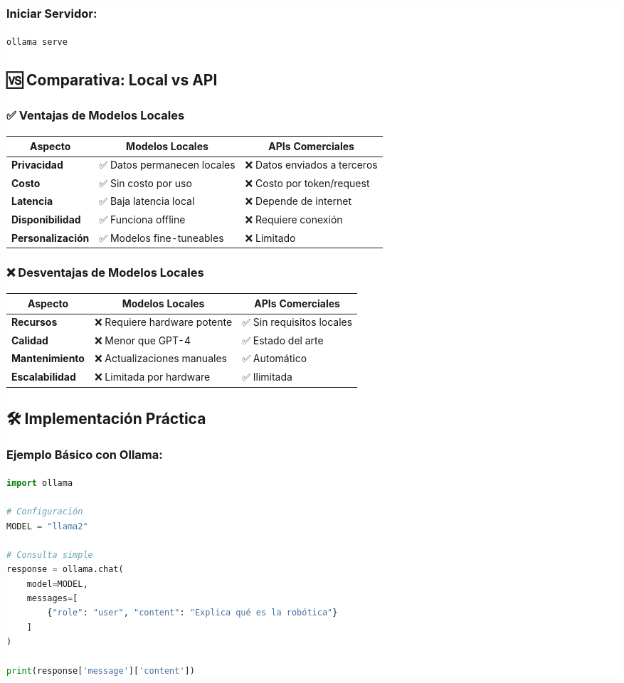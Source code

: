 ### Iniciar Servidor:
```bash
ollama serve
```

## 🆚 Comparativa: Local vs API

### ✅ Ventajas de Modelos Locales

| Aspecto | Modelos Locales | APIs Comerciales |
|---------|----------------|------------------|
| **Privacidad** | ✅ Datos permanecen locales | ❌ Datos enviados a terceros |
| **Costo** | ✅ Sin costo por uso | ❌ Costo por token/request |
| **Latencia** | ✅ Baja latencia local | ❌ Depende de internet |
| **Disponibilidad** | ✅ Funciona offline | ❌ Requiere conexión |
| **Personalización** | ✅ Modelos fine-tuneables | ❌ Limitado |

### ❌ Desventajas de Modelos Locales

| Aspecto | Modelos Locales | APIs Comerciales |
|---------|----------------|------------------|
| **Recursos** | ❌ Requiere hardware potente | ✅ Sin requisitos locales |
| **Calidad** | ❌ Menor que GPT-4 | ✅ Estado del arte |
| **Mantenimiento** | ❌ Actualizaciones manuales | ✅ Automático |
| **Escalabilidad** | ❌ Limitada por hardware | ✅ Ilimitada |

## 🛠️ Implementación Práctica

### Ejemplo Básico con Ollama:
```python
import ollama

# Configuración
MODEL = "llama2"

# Consulta simple
response = ollama.chat(
    model=MODEL,
    messages=[
        {"role": "user", "content": "Explica qué es la robótica"}
    ]
)

print(response['message']['content'])
```
